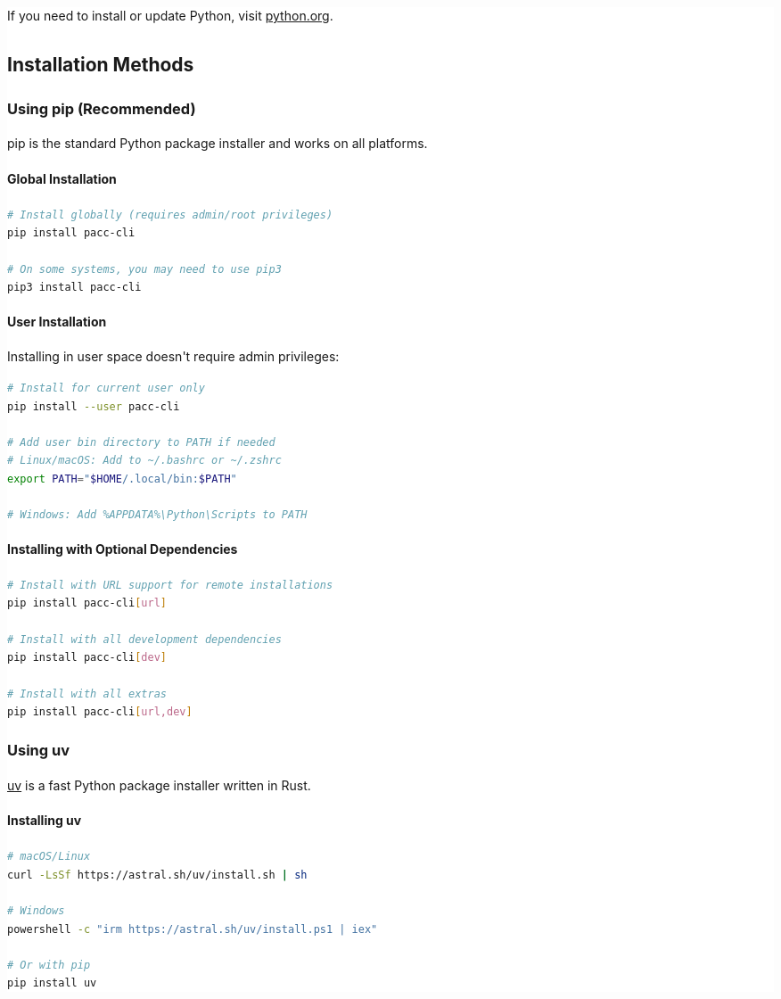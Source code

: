 If you need to install or update Python, visit [python.org](https://www.python.org/downloads/).

## Installation Methods

### Using pip (Recommended)

pip is the standard Python package installer and works on all platforms.

#### Global Installation

```bash
# Install globally (requires admin/root privileges)
pip install pacc-cli

# On some systems, you may need to use pip3
pip3 install pacc-cli
```

#### User Installation

Installing in user space doesn't require admin privileges:

```bash
# Install for current user only
pip install --user pacc-cli

# Add user bin directory to PATH if needed
# Linux/macOS: Add to ~/.bashrc or ~/.zshrc
export PATH="$HOME/.local/bin:$PATH"

# Windows: Add %APPDATA%\Python\Scripts to PATH
```

#### Installing with Optional Dependencies

```bash
# Install with URL support for remote installations
pip install pacc-cli[url]

# Install with all development dependencies
pip install pacc-cli[dev]

# Install with all extras
pip install pacc-cli[url,dev]
```

### Using uv

[uv](https://github.com/astral-sh/uv) is a fast Python package installer written in Rust.

#### Installing uv

```bash
# macOS/Linux
curl -LsSf https://astral.sh/uv/install.sh | sh

# Windows
powershell -c "irm https://astral.sh/uv/install.ps1 | iex"

# Or with pip
pip install uv
```
